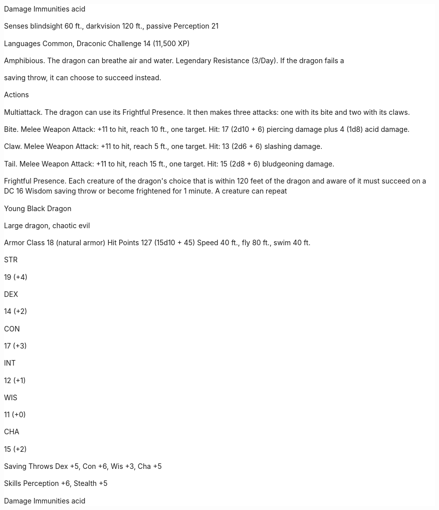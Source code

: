 Damage Immunities acid

Senses blindsight 60 ft., darkvision 120 ft., passive Perception 21

Languages Common, Draconic Challenge 14 (11,500 XP)

Amphibious. The dragon can breathe air and water. Legendary Resistance (3/Day). If the dragon fails a

saving throw, it can choose to succeed instead.

Actions

Multiattack. The dragon can use its Frightful Presence. It then makes three attacks: one with its bite and two with its claws.

Bite. Melee Weapon Attack: +11 to hit, reach 10 ft., one target. Hit: 17 (2d10 + 6) piercing damage plus 4 (1d8) acid damage.

Claw. Melee Weapon Attack: +11 to hit, reach 5 ft., one target. Hit: 13 (2d6 + 6) slashing damage.

Tail. Melee Weapon Attack: +11 to hit, reach 15 ft., one target. Hit: 15 (2d8 + 6) bludgeoning damage.

Frightful Presence. Each creature of the dragon's choice that is within 120 feet of the dragon and aware of it must succeed on a DC 16 Wisdom saving throw or become frightened for 1 minute. A creature can repeat

Young Black Dragon

Large dragon, chaotic evil

Armor Class 18 (natural armor) Hit Points 127 (15d10 + 45) Speed 40 ft., fly 80 ft., swim 40 ft.

STR

19 (+4)

DEX

14 (+2)

CON

17 (+3)

INT

12 (+1)

WIS

11 (+0)

CHA

15 (+2)

Saving Throws Dex +5, Con +6, Wis +3, Cha +5

Skills Perception +6, Stealth +5

Damage Immunities acid
